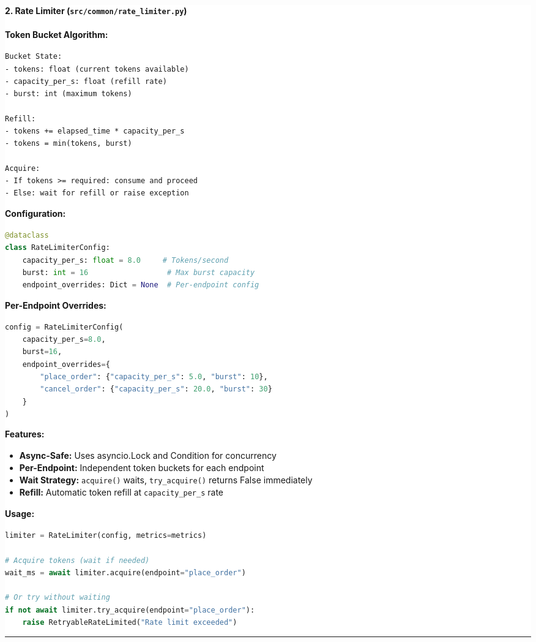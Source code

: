 #### 2. Rate Limiter (`src/common/rate_limiter.py`)

**Token Bucket Algorithm:**

```
Bucket State:
- tokens: float (current tokens available)
- capacity_per_s: float (refill rate)
- burst: int (maximum tokens)

Refill:
- tokens += elapsed_time * capacity_per_s
- tokens = min(tokens, burst)

Acquire:
- If tokens >= required: consume and proceed
- Else: wait for refill or raise exception
```

**Configuration:**
```python
@dataclass
class RateLimiterConfig:
    capacity_per_s: float = 8.0     # Tokens/second
    burst: int = 16                  # Max burst capacity
    endpoint_overrides: Dict = None  # Per-endpoint config
```

**Per-Endpoint Overrides:**
```python
config = RateLimiterConfig(
    capacity_per_s=8.0,
    burst=16,
    endpoint_overrides={
        "place_order": {"capacity_per_s": 5.0, "burst": 10},
        "cancel_order": {"capacity_per_s": 20.0, "burst": 30}
    }
)
```

**Features:**
- **Async-Safe:** Uses asyncio.Lock and Condition for concurrency
- **Per-Endpoint:** Independent token buckets for each endpoint
- **Wait Strategy:** `acquire()` waits, `try_acquire()` returns False immediately
- **Refill:** Automatic token refill at `capacity_per_s` rate

**Usage:**
```python
limiter = RateLimiter(config, metrics=metrics)

# Acquire tokens (wait if needed)
wait_ms = await limiter.acquire(endpoint="place_order")

# Or try without waiting
if not await limiter.try_acquire(endpoint="place_order"):
    raise RetryableRateLimited("Rate limit exceeded")
```

---